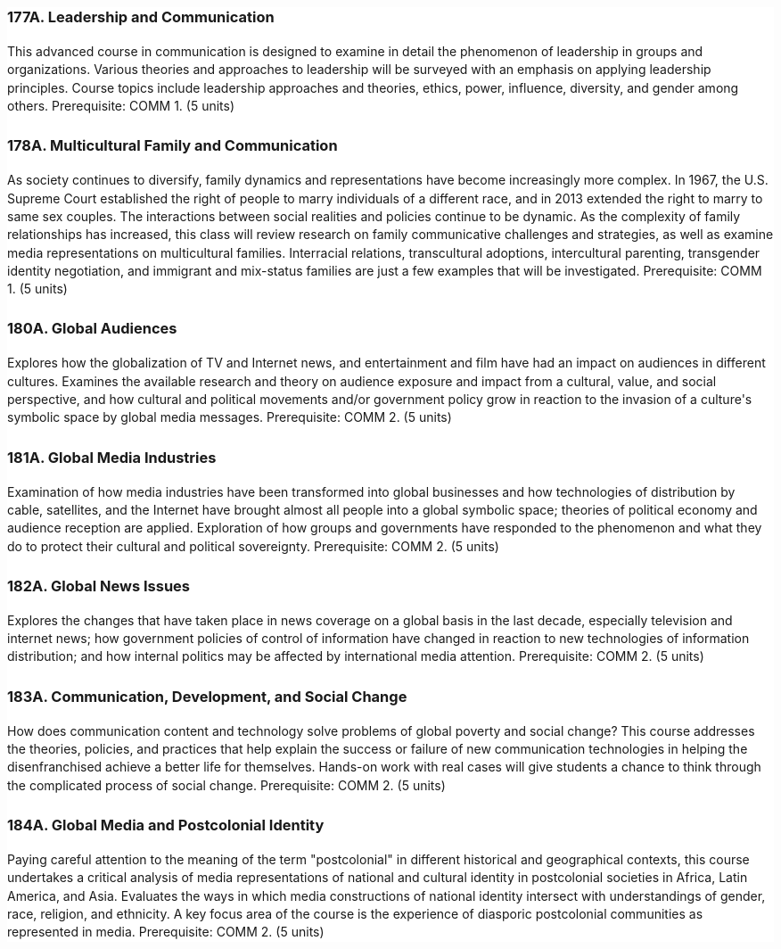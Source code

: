 ### 177A. Leadership and Communication

This advanced course in communication is designed to examine in detail the phenomenon of leadership in groups and organizations. Various theories and approaches to leadership will be surveyed with an emphasis on applying leadership principles. Course topics include leadership approaches and theories, ethics, power, influence, diversity, and gender among others. Prerequisite: COMM 1. (5 units)

### 178A. Multicultural Family and Communication

As society continues to diversify, family dynamics and representations have become increasingly more complex. In 1967, the U.S. Supreme Court established the right of people to marry individuals of a different race, and in 2013 extended the right to marry to same sex couples. The interactions between social realities and policies continue to be dynamic. As the complexity of family relationships has increased, this class will review research on family communicative challenges and strategies, as well as examine media representations on multicultural families. Interracial relations, transcultural adoptions, intercultural parenting, transgender identity negotiation, and immigrant and mix-status families are just a few examples that will be investigated. Prerequisite: COMM 1. (5 units)

### 180A. Global Audiences

Explores how the globalization of TV and Internet news, and entertainment and film have had an impact on audiences in different cultures. Examines the available research and theory on audience exposure and impact from a cultural, value, and social perspective, and how cultural and political movements and/or government policy grow in reaction to the invasion of a culture's symbolic space by global media messages. Prerequisite: COMM 2. (5 units)

### 181A. Global Media Industries

Examination of how media industries have been transformed into global businesses and how technologies of distribution by cable, satellites, and the Internet have brought almost all people into a global symbolic space; theories of political economy and audience reception are applied. Exploration of how groups and governments have responded to the phenomenon and what they do to protect their cultural and political sovereignty. Prerequisite: COMM 2. (5 units)

### 182A. Global News Issues

Explores the changes that have taken place in news coverage on a global basis in the last decade, especially television and internet news; how government policies of control of information have changed in reaction to new technologies of information distribution; and how internal politics may be affected by international media attention. Prerequisite: COMM 2. (5 units)

### 183A. Communication, Development, and Social Change

How does communication content and technology solve problems of global poverty and social change? This course addresses the theories, policies, and practices that help explain the success or failure of new communication technologies in helping the disenfranchised achieve a better life for themselves. Hands-on work with real cases will give students a chance to think through the complicated process of social change. Prerequisite: COMM 2. (5 units)

### 184A. Global Media and Postcolonial Identity

Paying careful attention to the meaning of the term "postcolonial" in different historical and geographical contexts, this course undertakes a critical analysis of media representations of national and cultural identity in postcolonial societies in Africa, Latin America, and Asia. Evaluates the ways in which media constructions of national identity intersect with understandings of gender, race, religion, and ethnicity. A key focus area of the course is the experience of diasporic postcolonial communities as represented in media. Prerequisite: COMM 2. (5 units)
